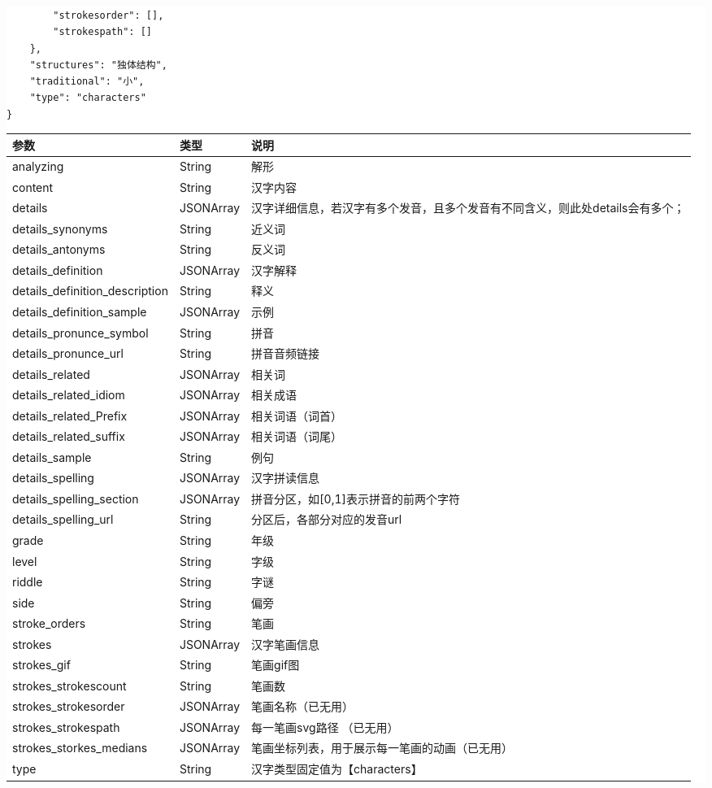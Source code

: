 ```
        "strokesorder": [],
        "strokespath": []
    },
    "structures": "独体结构",
    "traditional": "小",
    "type": "characters"
}
```


| 参数                           | 类型      | 说明                                                         |
| :----------------------------- | :-------- | :----------------------------------------------------------- |
| analyzing | String    |  解形                   |
| content                        | String    | 汉字内容        |
| details                        | JSONArray | 汉字详细信息，若汉字有多个发音，且多个发音有不同含义，则此处details会有多个； |
| details_synonyms               | String    | 近义词                                                       |
| details_antonyms               | String    | 反义词                                                       |
| details_definition             | JSONArray | 汉字解释                                                     |
| details_definition_description | String    | 释义                                                         |
| details_definition_sample      | JSONArray | 示例                                                         |
| details_pronunce_symbol        | String    | 拼音                                                         |
| details_pronunce_url           | String    | 拼音音频链接                                                 |
| details_related                | JSONArray | 相关词                                                       |
| details_related_idiom          | JSONArray | 相关成语                                                     |
| details_related_Prefix         | JSONArray | 相关词语（词首）                                             |
| details_related_suffix         | JSONArray | 相关词语（词尾）                                             |
| details_sample                 | String    | 例句                                                         |
| details_spelling               | JSONArray | 汉字拼读信息                                                 |
| details_spelling_section       | JSONArray | 拼音分区，如[0,1]表示拼音的前两个字符                        |
| details_spelling_url           | String    | 分区后，各部分对应的发音url                                  |
| grade                          | String    | 年级                                                         |
| level                          | String    | 字级                                                         |
| riddle                         | String    | 字谜                                                         |
| side                           | String    | 偏旁                                                         |
| stroke_orders                  | String    | 笔画                                                       |
| strokes                        | JSONArray | 汉字笔画信息                                                 |
| strokes_gif                    | String    | 笔画gif图                  |
| strokes_strokescount           | String    | 笔画数                                                       |
| strokes_strokesorder           | JSONArray | 笔画名称（已无用）                                                     |
| strokes_strokespath            | JSONArray | 每一笔画svg路径  （已无用）                                             |
| strokes_storkes_medians        | JSONArray | 笔画坐标列表，用于展示每一笔画的动画（已无用）  |
| type                           | String    | 汉字类型固定值为【characters】                               |